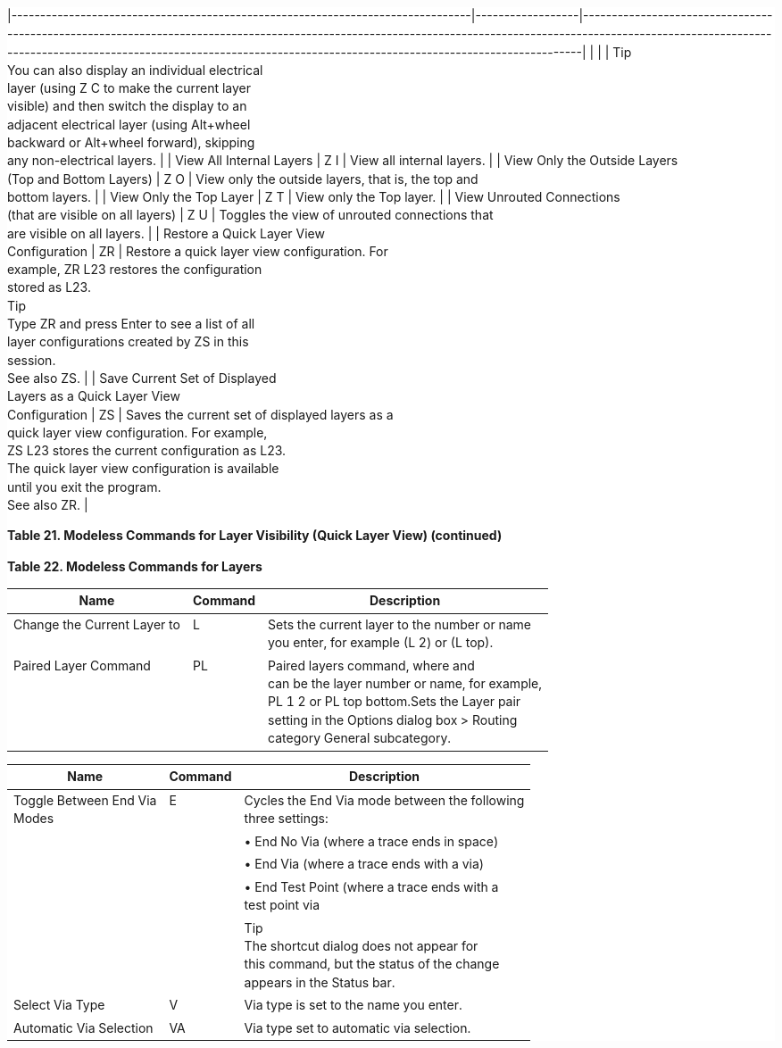 |--------------------------------------------------------------------------------|------------------|--------------------------------------------------------------------------------------------------------------------------------------------------------------------------------------------------------------------------------------------------------------------------|
|                                                                                |                  | Tip<br>You can also display an individual electrical<br>layer (using Z C to make the current layer<br>visible) and then switch the display to an<br>adjacent electrical layer (using Alt+wheel<br>backward or Alt+wheel forward), skipping<br>any non-electrical layers. |
| View All Internal Layers                                                       | Z I              | View all internal layers.                                                                                                                                                                                                                                                |
| View Only the Outside Layers<br>(Top and Bottom Layers)                        | Z O              | View only the outside layers, that is, the top and<br>bottom layers.                                                                                                                                                                                                     |
| View Only the Top Layer                                                        | Z T              | View only the Top layer.                                                                                                                                                                                                                                                 |
| View Unrouted Connections<br>(that are visible on all layers)                  | Z U              | Toggles the view of unrouted connections that<br>are visible on all layers.                                                                                                                                                                                              |
| Restore a Quick Layer View<br>Configuration                                    | ZR <name></name> | Restore a quick layer view configuration. For<br>example, ZR L23 restores the configuration<br>stored as L23.<br>Tip<br>Type ZR and press Enter to see a list of all<br>layer configurations created by ZS in this<br>session.<br>See also ZS.                           |
| Save Current Set of Displayed<br>Layers as a Quick Layer View<br>Configuration | ZS <name></name> | Saves the current set of displayed layers as a<br>quick layer view configuration. For example,<br>ZS L23 stores the current configuration as L23.<br>The quick layer view configuration is available<br>until you exit the program.<br>See also ZR.                      |

**Table 21. Modeless Commands for Layer Visibility (Quick Layer View) (continued)**

**Table 22. Modeless Commands for Layers**

| Name                                   | Command                | Description                                                                                                                                                                                                                                 |
|----------------------------------------|------------------------|---------------------------------------------------------------------------------------------------------------------------------------------------------------------------------------------------------------------------------------------|
| Change the Current Layer to<br><n></n> | L <n></n>              | Sets the current layer to the number or name<br>you enter, for example (L 2) or (L top).                                                                                                                                                    |
| Paired Layer Command                   | PL <n1> <n2></n2></n1> | Paired layers command, where <n1> and <n2><br/>can be the layer number or name, for example,<br/>PL 1 2 or PL top bottom.Sets the Layer pair<br/>setting in the Options dialog box &gt; Routing<br/>category General subcategory.</n2></n1> |

| Name                            | Command          | Description                                                                                                                |
|---------------------------------|------------------|----------------------------------------------------------------------------------------------------------------------------|
| Toggle Between End Via<br>Modes | E                | Cycles the End Via mode between the following<br>three settings:                                                           |
|                                 |                  | • End No Via (where a trace ends in space)                                                                                 |
|                                 |                  | • End Via (where a trace ends with a via)                                                                                  |
|                                 |                  | • End Test Point (where a trace ends with a<br>test point via                                                              |
|                                 |                  | Tip<br>The shortcut dialog does not appear for<br>this command, but the status of the change<br>appears in the Status bar. |
| Select Via Type                 | V <name></name>  | Via type is set to the name you enter.                                                                                     |
| Automatic Via Selection         | VA               | Via type set to automatic via selection.                                                                                   |